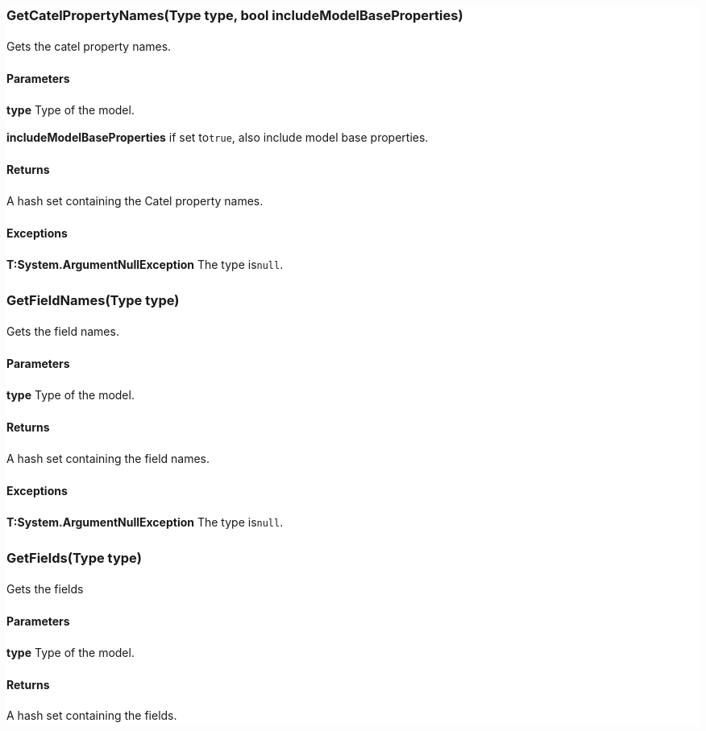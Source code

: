 

### GetCatelPropertyNames(Type type, bool includeModelBaseProperties)

Gets the catel property names.

#### Parameters

**type**
Type of the model.

**includeModelBaseProperties**
if set to`true`, also include model base properties.

#### Returns

A hash set containing the Catel property names.

#### Exceptions

**T:System.ArgumentNullException**
The type is`null`.



### GetFieldNames(Type type)

Gets the field names.

#### Parameters

**type**
Type of the model.

#### Returns

A hash set containing the field names.

#### Exceptions

**T:System.ArgumentNullException**
The type is`null`.



### GetFields(Type type)

Gets the fields

#### Parameters

**type**
Type of the model.

#### Returns

A hash set containing the fields.
